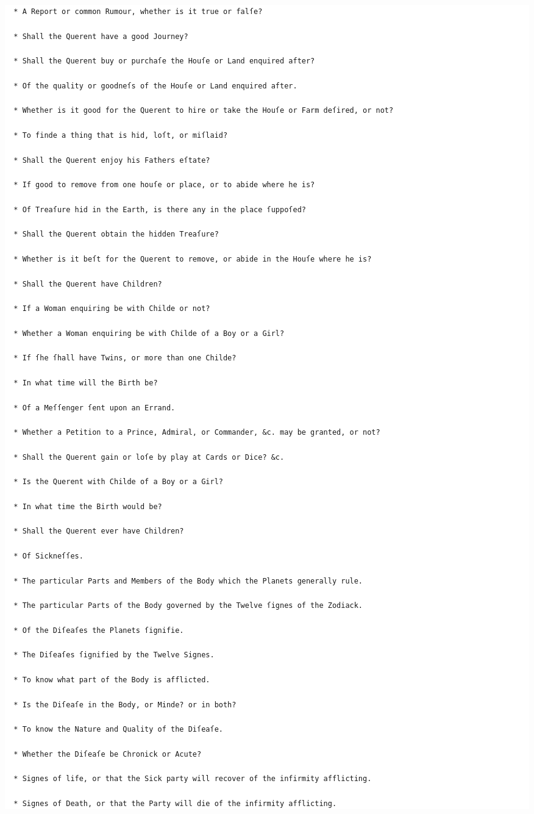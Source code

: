       * A Report or common Rumour, whether is it true or falſe?

      * Shall the Querent have a good Journey?

      * Shall the Querent buy or purchaſe the Houſe or Land enquired after?

      * Of the quality or goodneſs of the Houſe or Land enquired after.

      * Whether is it good for the Querent to hire or take the Houſe or Farm deſired, or not?

      * To finde a thing that is hid, loſt, or miſlaid?

      * Shall the Querent enjoy his Fathers eſtate?

      * If good to remove from one houſe or place, or to abide where he is?

      * Of Treaſure hid in the Earth, is there any in the place ſuppoſed?

      * Shall the Querent obtain the hidden Treaſure?

      * Whether is it beſt for the Querent to remove, or abide in the Houſe where he is?

      * Shall the Querent have Children?

      * If a Woman enquiring be with Childe or not?

      * Whether a Woman enquiring be with Childe of a Boy or a Girl?

      * If ſhe ſhall have Twins, or more than one Childe?

      * In what time will the Birth be?

      * Of a Meſſenger ſent upon an Errand.

      * Whether a Petition to a Prince, Admiral, or Commander, &c. may be granted, or not?

      * Shall the Querent gain or loſe by play at Cards or Dice? &c.

      * Is the Querent with Childe of a Boy or a Girl?

      * In what time the Birth would be?

      * Shall the Querent ever have Children?

      * Of Sickneſſes.

      * The particular Parts and Members of the Body which the Planets generally rule.

      * The particular Parts of the Body governed by the Twelve ſignes of the Zodiack.

      * Of the Diſeaſes the Planets ſignifie.

      * The Diſeaſes ſignified by the Twelve Signes.

      * To know what part of the Body is afflicted.

      * Is the Diſeaſe in the Body, or Minde? or in both?

      * To know the Nature and Quality of the Diſeaſe.

      * Whether the Diſeaſe be Chronick or Acute?

      * Signes of life, or that the Sick party will recover of the infirmity afflicting.

      * Signes of Death, or that the Party will die of the infirmity afflicting.

